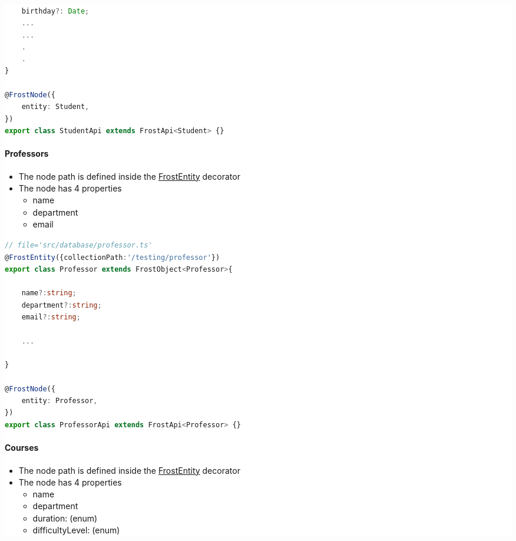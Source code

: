 ```typescript
    birthday?: Date;
    ...
    ...
    .
    .
}

@FrostNode({
    entity: Student,
})
export class StudentApi extends FrostApi<Student> {}

```

#### Professors

- The node path is defined inside the [FrostEntity](https://frost.sami-mishal.online/api/decorators/FrostEntity) decorator
- The node has 4 properties
  - name
  - department
  - email
  
```typescript
// file='src/database/professor.ts'
@FrostEntity({collectionPath:'/testing/professor'})
export class Professor extends FrostObject<Professor>{

    name?:string;
    department?:string;
    email?:string;

    ...

}

@FrostNode({
    entity: Professor,
})
export class ProfessorApi extends FrostApi<Professor> {}

```

#### Courses

- The node path is defined inside the [FrostEntity](https://frost.sami-mishal.online/api/decorators/FrostEntity) decorator
- The node has 4 properties
  - name
  - department
  - duration: (enum)
  - difficultyLevel: (enum)
  